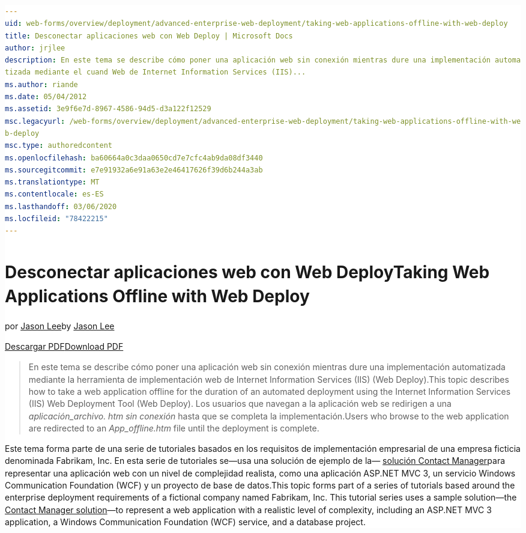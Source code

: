 ```yaml
---
uid: web-forms/overview/deployment/advanced-enterprise-web-deployment/taking-web-applications-offline-with-web-deploy
title: Desconectar aplicaciones web con Web Deploy | Microsoft Docs
author: jrjlee
description: En este tema se describe cómo poner una aplicación web sin conexión mientras dure una implementación automatizada mediante el cuand Web de Internet Information Services (IIS)...
ms.author: riande
ms.date: 05/04/2012
ms.assetid: 3e9f6e7d-8967-4586-94d5-d3a122f12529
msc.legacyurl: /web-forms/overview/deployment/advanced-enterprise-web-deployment/taking-web-applications-offline-with-web-deploy
msc.type: authoredcontent
ms.openlocfilehash: ba60664a0c3daa0650cd7e7cfc4ab9da08df3440
ms.sourcegitcommit: e7e91932a6e91a63e2e46417626f39d6b244a3ab
ms.translationtype: MT
ms.contentlocale: es-ES
ms.lasthandoff: 03/06/2020
ms.locfileid: "78422215"
---
```

# <a name="taking-web-applications-offline-with-web-deploy"></a><span data-ttu-id="e7e4e-103">Desconectar aplicaciones web con Web Deploy</span><span class="sxs-lookup"><span data-stu-id="e7e4e-103">Taking Web Applications Offline with Web Deploy</span></span>

<span data-ttu-id="e7e4e-104">por [Jason Lee](https://github.com/jrjlee)</span><span class="sxs-lookup"><span data-stu-id="e7e4e-104">by [Jason Lee](https://github.com/jrjlee)</span></span>

[<span data-ttu-id="e7e4e-105">Descargar PDF</span><span class="sxs-lookup"><span data-stu-id="e7e4e-105">Download PDF</span></span>](https://msdnshared.blob.core.windows.net/media/MSDNBlogsFS/prod.evol.blogs.msdn.com/CommunityServer.Blogs.Components.WeblogFiles/00/00/00/63/56/8130.DeployingWebAppsInEnterpriseScenarios.pdf)

> <span data-ttu-id="e7e4e-106">En este tema se describe cómo poner una aplicación web sin conexión mientras dure una implementación automatizada mediante la herramienta de implementación web de Internet Information Services (IIS) (Web Deploy).</span><span class="sxs-lookup"><span data-stu-id="e7e4e-106">This topic describes how to take a web application offline for the duration of an automated deployment using the Internet Information Services (IIS) Web Deployment Tool (Web Deploy).</span></span> <span data-ttu-id="e7e4e-107">Los usuarios que navegan a la aplicación web se redirigen a una *aplicación\_archivo. htm sin conexión* hasta que se completa la implementación.</span><span class="sxs-lookup"><span data-stu-id="e7e4e-107">Users who browse to the web application are redirected to an *App\_offline.htm* file until the deployment is complete.</span></span>

<span data-ttu-id="e7e4e-108">Este tema forma parte de una serie de tutoriales basados en los requisitos de implementación empresarial de una empresa ficticia denominada Fabrikam, Inc. En esta serie de tutoriales se&#x2014;usa una solución de ejemplo de la&#x2014; [solución Contact Manager](../web-deployment-in-the-enterprise/the-contact-manager-solution.md)para representar una aplicación web con un nivel de complejidad realista, como una aplicación ASP.NET MVC 3, un servicio Windows Communication Foundation (WCF) y un proyecto de base de datos.</span><span class="sxs-lookup"><span data-stu-id="e7e4e-108">This topic forms part of a series of tutorials based around the enterprise deployment requirements of a fictional company named Fabrikam, Inc. This tutorial series uses a sample solution&#x2014;the [Contact Manager solution](../web-deployment-in-the-enterprise/the-contact-manager-solution.md)&#x2014;to represent a web application with a realistic level of complexity, including an ASP.NET MVC 3 application, a Windows Communication Foundation (WCF) service, and a database project.</span></span>
